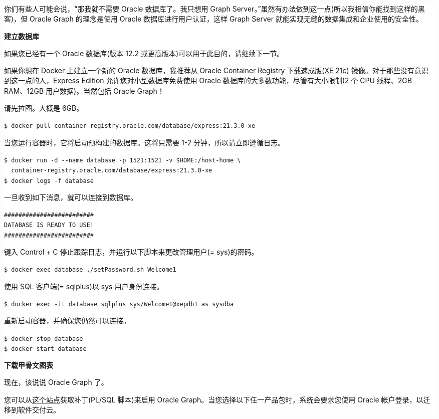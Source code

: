 你们有些人可能会说，“那我就不需要 Oracle 数据库了。我只想用 Graph Server。”虽然有办法做到这一点(所以我相信你能找到这样的黑客)，但 Oracle Graph 的理念是使用 Oracle 数据库进行用户认证，这样 Graph Server 就能实现无缝的数据集成和企业使用的安全性。

**建立数据库**

如果您已经有一个 Oracle 数据库(版本 12.2 或更高版本)可以用于此目的，请继续下一节。

如果你想在 Docker 上建立一个新的 Oracle 数据库，我推荐从 Oracle Container Registry 下载[速成版(XE 21c)](https://container-registry.oracle.com/ords/f?p=113:4:299976774074:::4:P4_REPOSITORY,AI_REPOSITORY,AI_REPOSITORY_NAME,P4_REPOSITORY_NAME,P4_EULA_ID,P4_BUSINESS_AREA_ID:803,803,Oracle%20Database%20Express%20Edition,Oracle%20Database%20Express%20Edition,1,0&cs=38e8sQz4Gg55h7ktQY_pRCwGkjjcesLhpHt2H1kPv3ApvOVcvAkRlD-3l6fwb2Wo1i7qCzwVpmb1Elp_8rG02-w) 镜像。对于那些没有意识到这一点的人，Express Edition 允许您对小型数据库免费使用 Oracle 数据库的大多数功能，尽管有大小限制(2 个 CPU 线程、2GB RAM、12GB 用户数据)。当然包括 Oracle Graph！

请先拉图。大概是 6GB。

```
$ docker pull container-registry.oracle.com/database/express:21.3.0-xe
```

当您运行容器时，它将启动预构建的数据库。这将只需要 1-2 分钟，所以请立即遵循日志。

```
$ docker run -d --name database -p 1521:1521 -v $HOME:/host-home \
  container-registry.oracle.com/database/express:21.3.0-xe
$ docker logs -f database
```

一旦收到如下消息，就可以连接到数据库。

```
#########################
DATABASE IS READY TO USE!
#########################
```

键入 Control + C 停止跟踪日志，并运行以下脚本来更改管理用户(= sys)的密码。

```
$ docker exec database ./setPassword.sh Welcome1
```

使用 SQL 客户端(= sqlplus)以 sys 用户身份连接。

```
$ docker exec -it database sqlplus sys/Welcome1@xepdb1 as sysdba
```

重新启动容器，并确保您仍然可以连接。

```
$ docker stop database
$ docker start database
```

**下载甲骨文图表**

现在，该说说 Oracle Graph 了。

您可以从[这个站点](https://www.oracle.com/database/technologies/spatialandgraph/property-graph-features/graph-server-and-client/graph-server-and-client-downloads.html)获取补丁(PL/SQL 脚本)来启用 Oracle Graph。当您选择以下任一产品包时，系统会要求您使用 Oracle 帐户登录，以迁移到软件交付云。
